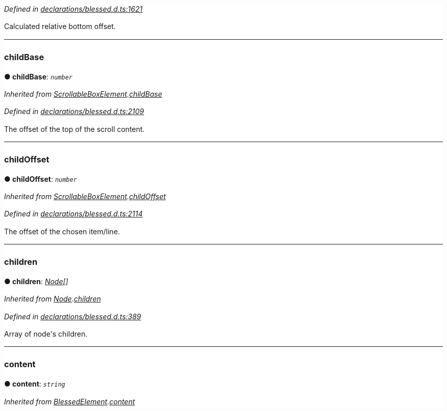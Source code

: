 *Defined in [declarations/blessed.d.ts:1621](https://github.com/cancerberoSgx/accursed/blob/978b980/src/declarations/blessed.d.ts#L1621)*

Calculated relative bottom offset.

___
<a id="childbase"></a>

###  childBase

**● childBase**: *`number`*

*Inherited from [ScrollableBoxElement](_declarations_blessed_d_.widgets.scrollableboxelement.md).[childBase](_declarations_blessed_d_.widgets.scrollableboxelement.md#childbase)*

*Defined in [declarations/blessed.d.ts:2109](https://github.com/cancerberoSgx/accursed/blob/978b980/src/declarations/blessed.d.ts#L2109)*

The offset of the top of the scroll content.

___
<a id="childoffset"></a>

###  childOffset

**● childOffset**: *`number`*

*Inherited from [ScrollableBoxElement](_declarations_blessed_d_.widgets.scrollableboxelement.md).[childOffset](_declarations_blessed_d_.widgets.scrollableboxelement.md#childoffset)*

*Defined in [declarations/blessed.d.ts:2114](https://github.com/cancerberoSgx/accursed/blob/978b980/src/declarations/blessed.d.ts#L2114)*

The offset of the chosen item/line.

___
<a id="children"></a>

###  children

**● children**: *[Node](_declarations_blessed_d_.widgets.node.md)[]*

*Inherited from [Node](_declarations_blessed_d_.widgets.node.md).[children](_declarations_blessed_d_.widgets.node.md#children)*

*Defined in [declarations/blessed.d.ts:389](https://github.com/cancerberoSgx/accursed/blob/978b980/src/declarations/blessed.d.ts#L389)*

Array of node's children.

___
<a id="content"></a>

###  content

**● content**: *`string`*

*Inherited from [BlessedElement](_declarations_blessed_d_.widgets.blessedelement.md).[content](_declarations_blessed_d_.widgets.blessedelement.md#content)*
